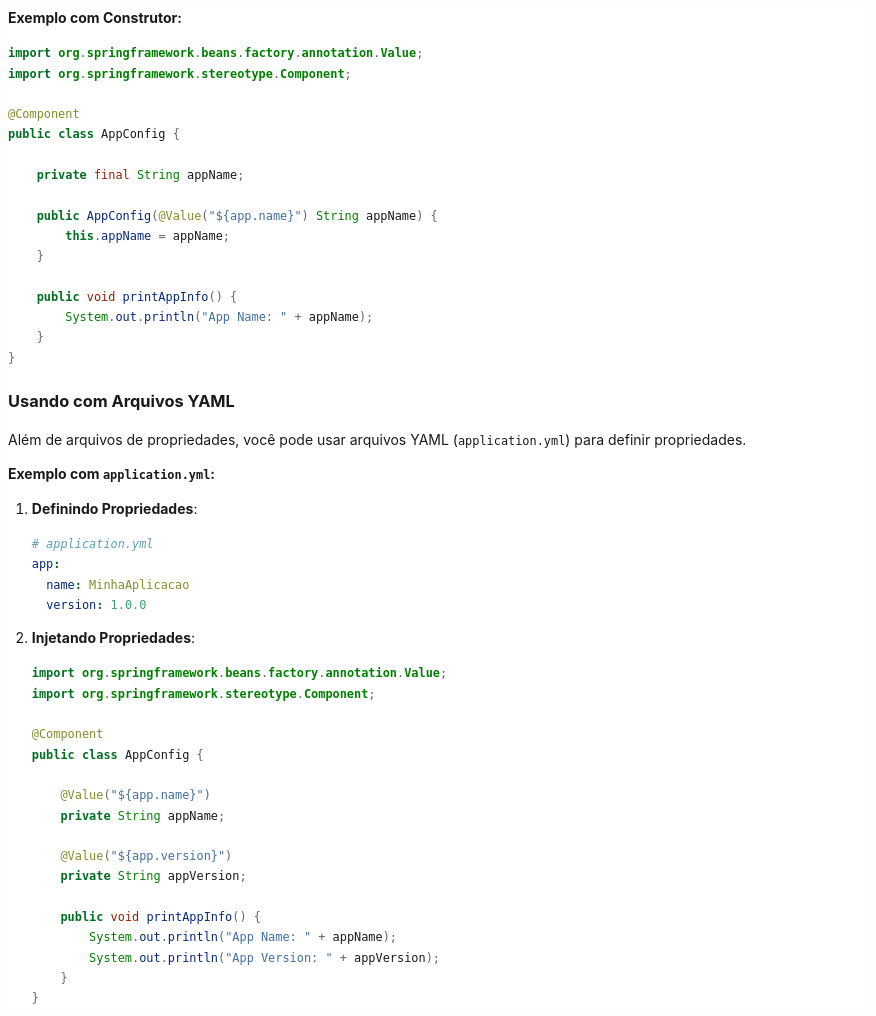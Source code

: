**Exemplo com Construtor:**
```java
import org.springframework.beans.factory.annotation.Value;
import org.springframework.stereotype.Component;

@Component
public class AppConfig {

    private final String appName;

    public AppConfig(@Value("${app.name}") String appName) {
        this.appName = appName;
    }

    public void printAppInfo() {
        System.out.println("App Name: " + appName);
    }
}
```

### Usando com Arquivos YAML

Além de arquivos de propriedades, você pode usar arquivos YAML (`application.yml`) para definir propriedades.

**Exemplo com `application.yml`:**

1. **Definindo Propriedades**:
    ```yaml
    # application.yml
    app:
      name: MinhaAplicacao
      version: 1.0.0
    ```

2. **Injetando Propriedades**:
    ```java
    import org.springframework.beans.factory.annotation.Value;
    import org.springframework.stereotype.Component;

    @Component
    public class AppConfig {

        @Value("${app.name}")
        private String appName;

        @Value("${app.version}")
        private String appVersion;

        public void printAppInfo() {
            System.out.println("App Name: " + appName);
            System.out.println("App Version: " + appVersion);
        }
    }
    ```

